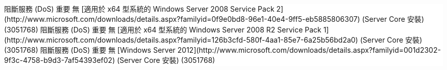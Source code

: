 </td>
<td style="border:1px solid black;">
阻斷服務 (DoS)

</td>
<td style="border:1px solid black;">
重要

</td>
<td style="border:1px solid black;">
無

</td>
</tr>
<tr>
<td style="border:1px solid black;">
[適用於 x64 型系統的 Windows Server 2008 Service Pack 2](http://www.microsoft.com/downloads/details.aspx?familyid=0f9e0bd8-96e1-40e4-9ff5-eb5885806307) (Server Core 安裝)  
(3051768)

</td>
<td style="border:1px solid black;">
阻斷服務 (DoS)

</td>
<td style="border:1px solid black;">
重要

</td>
<td style="border:1px solid black;">
無

</td>
</tr>
<tr>
<td style="border:1px solid black;">
[適用於 x64 型系統的 Windows Server 2008 R2 Service Pack 1](http://www.microsoft.com/downloads/details.aspx?familyid=126b3cfd-580f-4aa1-85e7-6a25b56bd2a0) (Server Core 安裝)  
(3051768)

</td>
<td style="border:1px solid black;">
阻斷服務 (DoS)

</td>
<td style="border:1px solid black;">
重要

</td>
<td style="border:1px solid black;">
無

</td>
</tr>
<tr>
<td style="border:1px solid black;">
[Windows Server 2012](http://www.microsoft.com/downloads/details.aspx?familyid=001d2302-9f3c-4758-b9d3-7af54393ef02) (Server Core 安裝)  
(3051768)
